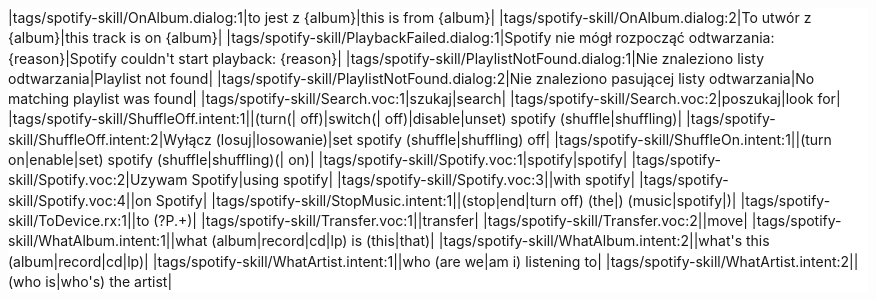 |tags/spotify-skill/OnAlbum.dialog:1|to jest z {album}|this is from {album}|
|tags/spotify-skill/OnAlbum.dialog:2|To utwór z {album}|this track is on {album}|
|tags/spotify-skill/PlaybackFailed.dialog:1|Spotify nie mógł rozpocząć odtwarzania: {reason}|Spotify couldn't start playback: {reason}|
|tags/spotify-skill/PlaylistNotFound.dialog:1|Nie znaleziono listy odtwarzania|Playlist not found|
|tags/spotify-skill/PlaylistNotFound.dialog:2|Nie znaleziono pasującej listy odtwarzania|No matching playlist was found|
|tags/spotify-skill/Search.voc:1|szukaj|search|
|tags/spotify-skill/Search.voc:2|poszukaj|look for|
|tags/spotify-skill/ShuffleOff.intent:1||(turn(| off)|switch(| off)|disable|unset) spotify (shuffle|shuffling)|
|tags/spotify-skill/ShuffleOff.intent:2|Wyłącz (losuj|losowanie)|set spotify (shuffle|shuffling) off|
|tags/spotify-skill/ShuffleOn.intent:1||(turn on|enable|set) spotify (shuffle|shuffling)(| on)|
|tags/spotify-skill/Spotify.voc:1|spotify|spotify|
|tags/spotify-skill/Spotify.voc:2|Uzywam Spotify|using spotify|
|tags/spotify-skill/Spotify.voc:3||with spotify|
|tags/spotify-skill/Spotify.voc:4||on Spotify|
|tags/spotify-skill/StopMusic.intent:1||(stop|end|turn off) (the|) (music|spotify|)|
|tags/spotify-skill/ToDevice.rx:1||to (?P<ToDevice>.+)|
|tags/spotify-skill/Transfer.voc:1||transfer|
|tags/spotify-skill/Transfer.voc:2||move|
|tags/spotify-skill/WhatAlbum.intent:1||what (album|record|cd|lp) is (this|that)|
|tags/spotify-skill/WhatAlbum.intent:2||what's this (album|record|cd|lp)|
|tags/spotify-skill/WhatArtist.intent:1||who (are we|am i) listening to|
|tags/spotify-skill/WhatArtist.intent:2||(who is|who's) the artist|
